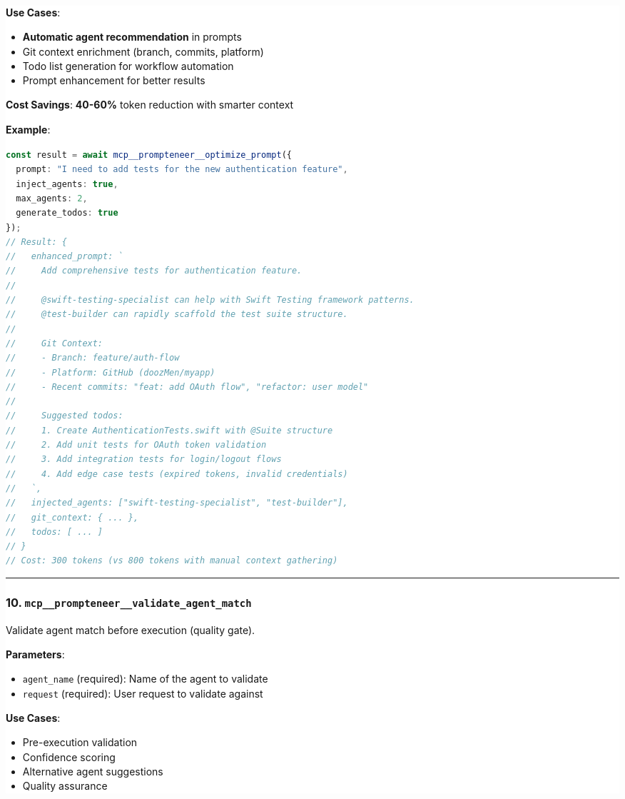 **Use Cases**:
- **Automatic agent recommendation** in prompts
- Git context enrichment (branch, commits, platform)
- Todo list generation for workflow automation
- Prompt enhancement for better results

**Cost Savings**: **40-60%** token reduction with smarter context

**Example**:
```typescript
const result = await mcp__prompteneer__optimize_prompt({
  prompt: "I need to add tests for the new authentication feature",
  inject_agents: true,
  max_agents: 2,
  generate_todos: true
});
// Result: {
//   enhanced_prompt: `
//     Add comprehensive tests for authentication feature.
//
//     @swift-testing-specialist can help with Swift Testing framework patterns.
//     @test-builder can rapidly scaffold the test suite structure.
//
//     Git Context:
//     - Branch: feature/auth-flow
//     - Platform: GitHub (doozMen/myapp)
//     - Recent commits: "feat: add OAuth flow", "refactor: user model"
//
//     Suggested todos:
//     1. Create AuthenticationTests.swift with @Suite structure
//     2. Add unit tests for OAuth token validation
//     3. Add integration tests for login/logout flows
//     4. Add edge case tests (expired tokens, invalid credentials)
//   `,
//   injected_agents: ["swift-testing-specialist", "test-builder"],
//   git_context: { ... },
//   todos: [ ... ]
// }
// Cost: 300 tokens (vs 800 tokens with manual context gathering)
```

---

### 10. `mcp__prompteneer__validate_agent_match`

Validate agent match before execution (quality gate).

**Parameters**:
- `agent_name` (required): Name of the agent to validate
- `request` (required): User request to validate against

**Use Cases**:
- Pre-execution validation
- Confidence scoring
- Alternative agent suggestions
- Quality assurance
